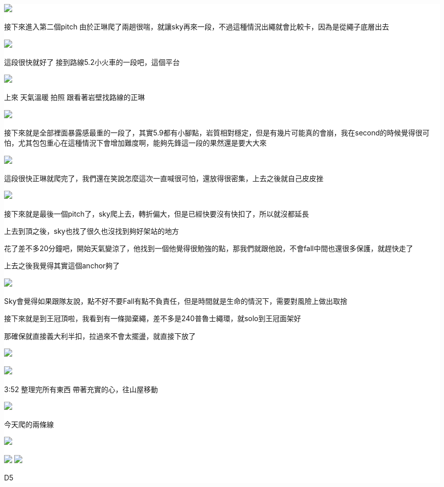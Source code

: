 ![](https://lh3.googleusercontent.com/pw/ADCreHf5zANlzSVNxUR2WZxMVp5WO8zE9goR_-2jNy_nFP7nRQF7TPPU14vjRQFo6BOHLHz2Z2sayOyG6Q7zNnXnBbERtWgjjNhEuF7iX0F9Ha_wxsOjHG0q9rAcCwd1oxuVzgeFy-ecfVzE1AU1IBiZo-pWKg=w513-h911-s-no-gm?authuser=0)

接下來進入第二個pitch 由於正琳爬了兩趟很喘，就讓sky再來一段，不過這種情況出繩就會比較卡，因為是從繩子底層出去

![](https://lh3.googleusercontent.com/pw/ADCreHeEXMtzsrpabBDB49KCOGTR_S9FWGws1jpF_kNyU8ho2aRSKpSvPIeQ6vfsyv8t5i_obQsK8OlZZKz-keuStlwV2q7xem5vY0Kwi5F1yFpOTvluc0tr5NNx0A3L2vrsCU3fedCoKHXgxH5PDWB_nNLV2w=w411-h911-s-no-gm?authuser=0)

這段很快就好了 接到路線5.2小火車的一段吧，這個平台

![](https://lh3.googleusercontent.com/pw/ADCreHeYemkSaCmiUVT8Yz0kTYK-NbOgGZ86TpqkKtgRsWDi5fVabJN2_hrx2SF58VWb7v_L1DJiadCHWrOYUqmbtouga9OvSKfJPAza7ILGBrrz3b8HLQMXax3rJKWM1xAV-qLEavYgNyHpIny_xwl-yMNBUA=w513-h911-s-no-gm?authuser=0)

上來 天氣溫暖 拍照 跟看著岩壁找路線的正琳

![](https://lh3.googleusercontent.com/pw/ADCreHdRdgah27ZTUsUxYNeCfk5Mx7FedGbO40xVHxR6L5hnkOMUhxVQPbzyrVYbb2oYspKUl0j-6dczgDpBybnmyaCR9B53PdTIV-SbQn2_BTxP6LnBOA1lha7U9XvpXYSLoGrFAS1FEGb6q3YSjs9osnYiyQ=w1470-h828-s-no-gm?authuser=0)

接下來就是全部裡面暴露感最重的一段了，其實5.9都有小腳點，岩質相對穩定，但是有幾片可能真的會崩，我在second的時候覺得很可怕，尤其包包重心在這種情況下會增加難度啊，能夠先鋒這一段的果然還是要大大來

![](https://lh3.googleusercontent.com/pw/ADCreHeIiByuBkyl3lRpCsfWpQOVslMXPgioylwskXBllSdlKa5F0N11XROq-by3UMCPF-cGUVAJJVOfF379abIQkwAYlqNu_2WXcapgQm6XVj76bGQa0xtXdCdHgaKqCDYIJluK10-xHyNggnJUh2rZFdnBjQ=w513-h911-s-no-gm?authuser=0)

這段很快正琳就爬完了，我們還在笑說怎麼這次一直喊很可怕，還放得很密集，上去之後就自己皮皮挫

![](https://lh3.googleusercontent.com/pw/ADCreHekpiKURQKhM2-yJiogpbfHXRtPWNvfqi3WGzs2252DQloaTGg0nbE8WErh36xcwgmE4ArXcl0EPwTMLtQW1etgBBgVv77diGlx6MZpNwqYG4dekXcDZM1OWD7ayYy6DYoey0tg-JnlU3QBbO1KEiWSOw=w411-h911-s-no-gm?authuser=0)

接下來就是最後一個pitch了，sky爬上去，轉折偏大，但是已經快要沒有快扣了，所以就沒都延長

上去到頂之後，sky也找了很久也沒找到夠好架站的地方

花了差不多20分鐘吧，開始天氣變涼了，他找到一個他覺得很勉強的點，那我們就跟他說，不會fall中間也還很多保護，就趕快走了

上去之後我覺得其實這個anchor夠了

![](https://lh3.googleusercontent.com/pw/ADCreHeDZLM-gZjRhDHqPrkMij_CAqZUYN6lpBRFROU7RlNPEOJLtcdyP7DVwx4OS0kk9OKRnxQzOc3PexqvAmvOZHsql2JfHj1U-xoPxkbBumwi8nsMWZdjn33oxqG1cKY_J8-bC-LC1_PQUOs__iESbjRj7Q=w513-h911-s-no-gm?authuser=0)

Sky會覺得如果跟隊友說，點不好不要Fall有點不負責任，但是時間就是生命的情況下，需要對風險上做出取捨

接下來就是到王冠頂啦，我看到有一條拋棄繩，差不多是240普魯士繩環，就solo到王冠面架好

那確保就直接義大利半扣，拉過來不會太擺盪，就直接下放了

![](https://lh3.googleusercontent.com/pw/ADCreHdykgrT3idPBpLK0LkbNRIbDLwokooO36QS47MWTSryXRH_it6giKh-e0ClL9wz3bPGz6FEpxBkUklEThpzB-Ze174O5XuO7gLqdL7cWm46mWylLC_vUFE3cj-dsfx7ncHujKnQxUE9syZB0jsdWD0SKA=w513-h911-s-no-gm?authuser=0)

![](https://lh3.googleusercontent.com/pw/ADCreHfW4T5EXJ0_87njLOzeRlT6axgSKbBJH-mD3xzzgTQJji0_GkBfNWYVhv1gPrzaZKFuOwR3aMirWc-_yyaQ4AmIHxYwHzIK4wayfIr71PxOUMMG8JHV-WfQnDXh0QdsUUauQ4vnHfMVK_Cs1v3HCnlYsw=w1215-h911-s-no-gm?authuser=0)

3:52 整理完所有東西 帶著充實的心，往山屋移動

![](https://lh3.googleusercontent.com/pw/ADCreHddIscUGQaYqZ0eCTDxwstDerJnRfwR2PYalWHUpzBS3HpwrrGAJJfNm3u4mj9GtMvBctPs0AKLzz3HEQjmKQb9GzZQvmR6O3NDXNzeCa6EVpGnWopnMQ3m0vfv9uOCvtScJ1HCH0Z4zBm9uxwo65a2cw=w1215-h911-s-no-gm?authuser=0)

今天爬的兩條線

![](https://lh3.googleusercontent.com/pw/ADCreHcryzDf2nyapSVFS6Roaa6ZGjxrrllv48K7yxqmh2ydIKu1IbhxYn1tYDdQtXebUfsv7kYjhZnMu3XrHKkqIR8QIx1_Amq7Fn2NfNTgksfoGlrhPkfzEc6iEePyAlh-eBSIO_1fRF26EpF0uAhZ1zgb3w=w513-h911-s-no-gm?authuser=0)

![](https://lh3.googleusercontent.com/pw/ADCreHcZZDnhIGNdak1vmqbkGKJjCXJLpxgIrGWBHZIdY24SLBPd8An-jfQB3ddK3b8OsOy_ScC6SHFRLF2GkhYMF9aLjD9Z69qrNvTaZvN_TvYXo0NTRyhvwkFIpKgpsxkxwk0gbCY2Gk66a-E7si3p42SLpA=w411-h911-s-no-gm?authuser=0)
 ![](https://lh3.googleusercontent.com/pw/ADCreHcRBl5R8KWkLRUZ_-shdMp4mxbnTi6ARx6IYI69okaeKqFxWt8wUhRb1xhOolEeo84T610AOUTtvH3oUTNEVEdFjaXyCvT42AaMaWoU45--gU_YED5jMtkN6fB8_3UdqRyjDw8OYza1QMhCdZE4NUNAMg=w646-h911-s-no-gm?authuser=0)

D5
